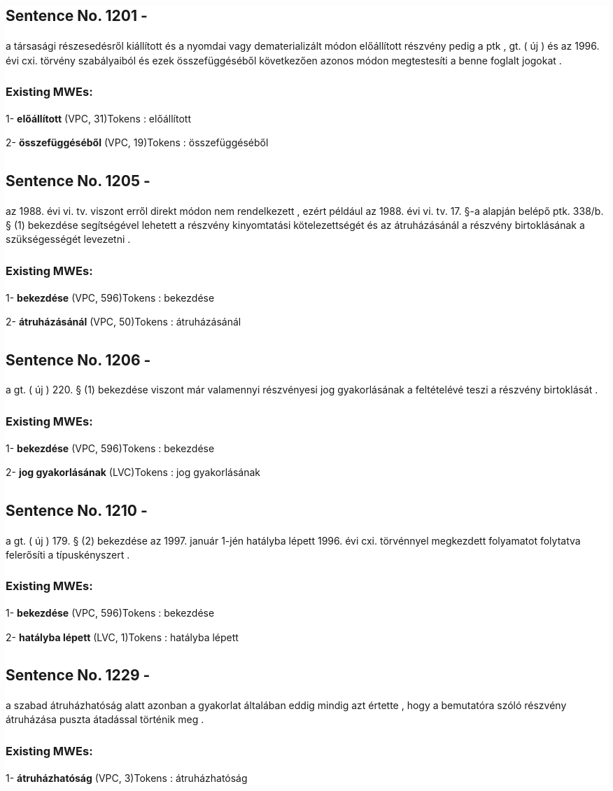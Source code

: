 ## Sentence No. 1201 - 
a társasági részesedésről kiállított és a nyomdai vagy dematerializált módon előállított részvény pedig a ptk , gt. ( új ) és az 1996. évi cxi. törvény szabályaiból és ezek összefüggéséből következően azonos módon megtestesíti a benne foglalt jogokat . 
### Existing MWEs: 
1- **előállított** (VPC, 31)Tokens : 
előállított

2- **összefüggéséből** (VPC, 19)Tokens : 
összefüggéséből

## Sentence No. 1205 - 
az 1988. évi vi. tv. viszont erről direkt módon nem rendelkezett , ezért például az 1988. évi vi. tv. 17. §-a alapján belépő ptk. 338/b. § (1) bekezdése segítségével lehetett a részvény kinyomtatási kötelezettségét és az átruházásánál a részvény birtoklásának a szükségességét levezetni . 
### Existing MWEs: 
1- **bekezdése** (VPC, 596)Tokens : 
bekezdése

2- **átruházásánál** (VPC, 50)Tokens : 
átruházásánál

## Sentence No. 1206 - 
a gt. ( új ) 220. § (1) bekezdése viszont már valamennyi részvényesi jog gyakorlásának a feltételévé teszi a részvény birtoklását . 
### Existing MWEs: 
1- **bekezdése** (VPC, 596)Tokens : 
bekezdése

2- **jog gyakorlásának** (LVC)Tokens : 
jog
gyakorlásának

## Sentence No. 1210 - 
a gt. ( új ) 179. § (2) bekezdése az 1997. január 1-jén hatályba lépett 1996. évi cxi. törvénnyel megkezdett folyamatot folytatva felerősíti a típuskényszert . 
### Existing MWEs: 
1- **bekezdése** (VPC, 596)Tokens : 
bekezdése

2- **hatályba lépett** (LVC, 1)Tokens : 
hatályba
lépett

## Sentence No. 1229 - 
a szabad átruházhatóság alatt azonban a gyakorlat általában eddig mindig azt értette , hogy a bemutatóra szóló részvény átruházása puszta átadással történik meg . 
### Existing MWEs: 
1- **átruházhatóság** (VPC, 3)Tokens : 
átruházhatóság
